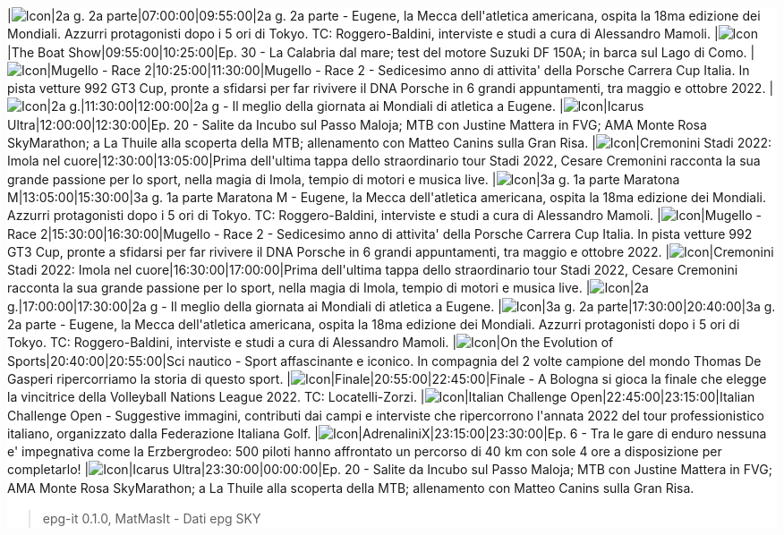 |![Icon](https://guidatv.sky.it/uuid/76761dcd-59a0-4400-813d-201d4fb3718a/cover?md5ChecksumParam=9c6a8ec4626c99901f76527943ad834e)|2a g. 2a parte|07:00:00|09:55:00|2a g. 2a parte - Eugene, la Mecca dell&#039;atletica americana, ospita la 18ma edizione dei Mondiali. Azzurri protagonisti dopo i 5 ori di Tokyo. TC: Roggero-Baldini, interviste e studi a cura di Alessandro Mamoli.
|![Icon](https://guidatv.sky.it/uuid/35150bfa-fa54-4e30-a36f-b37143ececbf/cover?md5ChecksumParam=81d2117d9932e17ff443f90d4d0e71b5)|The Boat Show|09:55:00|10:25:00|Ep. 30 - La Calabria dal mare; test del motore Suzuki DF 150A; in barca sul Lago di Como.
|![Icon](https://guidatv.sky.it/uuid/f6d763b7-6fdc-4e5c-8fd5-784f1f3b7abe/cover?md5ChecksumParam=1a1ad7fc3cdd772d7b8bf6a3dffde5f8)|Mugello - Race 2|10:25:00|11:30:00|Mugello - Race 2 - Sedicesimo anno di attivita&#039; della Porsche Carrera Cup Italia. In pista vetture 992 GT3 Cup, pronte a sfidarsi per far rivivere il DNA Porsche in 6 grandi appuntamenti, tra maggio e ottobre 2022.
|![Icon](https://guidatv.sky.it/uuid/2f468e4e-2c8a-4830-ab00-7452f265b3bf/cover?md5ChecksumParam=1a037ac98451cc8d0fc758f9628c10a8)|2a g.|11:30:00|12:00:00|2a g - Il meglio della giornata ai Mondiali di atletica a Eugene.
|![Icon](https://guidatv.sky.it/uuid/20bb43f6-4d3f-4ebb-a3ba-03be67d06b3e/cover?md5ChecksumParam=73b335db3bbebdb1b14b6bed8149081c)|Icarus Ultra|12:00:00|12:30:00|Ep. 20 - Salite da Incubo sul Passo Maloja; MTB con Justine Mattera in FVG; AMA Monte Rosa SkyMarathon; a La Thuile alla scoperta della MTB; allenamento con Matteo Canins sulla Gran Risa.
|![Icon](https://guidatv.sky.it/uuid/5943c67d-5b06-4ba0-ac12-0baa65edb0e8/cover?md5ChecksumParam=93c6f6fa45faf0d56e48b05fb650be33)|Cremonini Stadi 2022: Imola nel cuore|12:30:00|13:05:00|Prima dell&#039;ultima tappa dello straordinario tour Stadi 2022, Cesare Cremonini racconta la sua grande passione per lo sport, nella magia di Imola, tempio di motori e musica live.
|![Icon](https://guidatv.sky.it/uuid/c2140d32-9516-416d-9264-01ab5239f67c/cover?md5ChecksumParam=33c1c30bc9ccc064643716c759a9f8b3)|3a g. 1a parte Maratona M|13:05:00|15:30:00|3a g. 1a parte Maratona M - Eugene, la Mecca dell&#039;atletica americana, ospita la 18ma edizione dei Mondiali. Azzurri protagonisti dopo i 5 ori di Tokyo. TC: Roggero-Baldini, interviste e studi a cura di Alessandro Mamoli.
|![Icon](https://guidatv.sky.it/uuid/f6d763b7-6fdc-4e5c-8fd5-784f1f3b7abe/cover?md5ChecksumParam=1a1ad7fc3cdd772d7b8bf6a3dffde5f8)|Mugello - Race 2|15:30:00|16:30:00|Mugello - Race 2 - Sedicesimo anno di attivita&#039; della Porsche Carrera Cup Italia. In pista vetture 992 GT3 Cup, pronte a sfidarsi per far rivivere il DNA Porsche in 6 grandi appuntamenti, tra maggio e ottobre 2022.
|![Icon](https://guidatv.sky.it/uuid/5943c67d-5b06-4ba0-ac12-0baa65edb0e8/cover?md5ChecksumParam=93c6f6fa45faf0d56e48b05fb650be33)|Cremonini Stadi 2022: Imola nel cuore|16:30:00|17:00:00|Prima dell&#039;ultima tappa dello straordinario tour Stadi 2022, Cesare Cremonini racconta la sua grande passione per lo sport, nella magia di Imola, tempio di motori e musica live.
|![Icon](https://guidatv.sky.it/uuid/2f468e4e-2c8a-4830-ab00-7452f265b3bf/cover?md5ChecksumParam=1a037ac98451cc8d0fc758f9628c10a8)|2a g.|17:00:00|17:30:00|2a g - Il meglio della giornata ai Mondiali di atletica a Eugene.
|![Icon](https://guidatv.sky.it/uuid/27b8c8c1-1fe8-407e-94e3-8788b5ddf638/cover?md5ChecksumParam=5be21cfedfc30aa44e13b7e23eccd7c5)|3a g. 2a parte|17:30:00|20:40:00|3a g. 2a parte - Eugene, la Mecca dell&#039;atletica americana, ospita la 18ma edizione dei Mondiali. Azzurri protagonisti dopo i 5 ori di Tokyo. TC: Roggero-Baldini, interviste e studi a cura di Alessandro Mamoli.
|![Icon](https://guidatv.sky.it/uuid/395191df-bf47-4c41-87a2-87a8f782401e/cover?md5ChecksumParam=87f6dcee8817efa6aa37491f88639c25)|On the Evolution of Sports|20:40:00|20:55:00|Sci nautico - Sport affascinante e iconico. In compagnia del 2 volte campione del mondo Thomas De Gasperi ripercorriamo la storia di questo sport.
|![Icon](https://guidatv.sky.it/uuid/86eff40f-6665-458a-b941-00c9c5499792/cover?md5ChecksumParam=7c63111c62a13fbe50077eafb9dccade)|Finale|20:55:00|22:45:00|Finale - A Bologna si gioca la finale che elegge la vincitrice della Volleyball Nations League 2022. TC: Locatelli-Zorzi.
|![Icon](https://guidatv.sky.it/uuid/42c0031a-68c1-4233-b3df-880c1aa9d119/cover?md5ChecksumParam=f8f8435570f6b18b170c4da5849c8d73)|Italian Challenge Open|22:45:00|23:15:00|Italian Challenge Open - Suggestive immagini, contributi dai campi e interviste che ripercorrono l&#039;annata 2022 del tour professionistico italiano, organizzato dalla Federazione Italiana Golf.
|![Icon](https://guidatv.sky.it/uuid/ba931e69-88d5-48ae-aa65-f806cbb8e3f5/cover?md5ChecksumParam=c695c4a2304cf1d4aaccf695aabe5914)|AdrenaliniX|23:15:00|23:30:00|Ep. 6 - Tra le gare di enduro nessuna e&#039; impegnativa come la Erzbergrodeo: 500 piloti hanno affrontato un percorso di 40 km con sole 4 ore a disposizione per completarlo!
|![Icon](https://guidatv.sky.it/uuid/20bb43f6-4d3f-4ebb-a3ba-03be67d06b3e/cover?md5ChecksumParam=73b335db3bbebdb1b14b6bed8149081c)|Icarus Ultra|23:30:00|00:00:00|Ep. 20 - Salite da Incubo sul Passo Maloja; MTB con Justine Mattera in FVG; AMA Monte Rosa SkyMarathon; a La Thuile alla scoperta della MTB; allenamento con Matteo Canins sulla Gran Risa.



 > epg-it 0.1.0, MatMasIt - Dati epg SKY